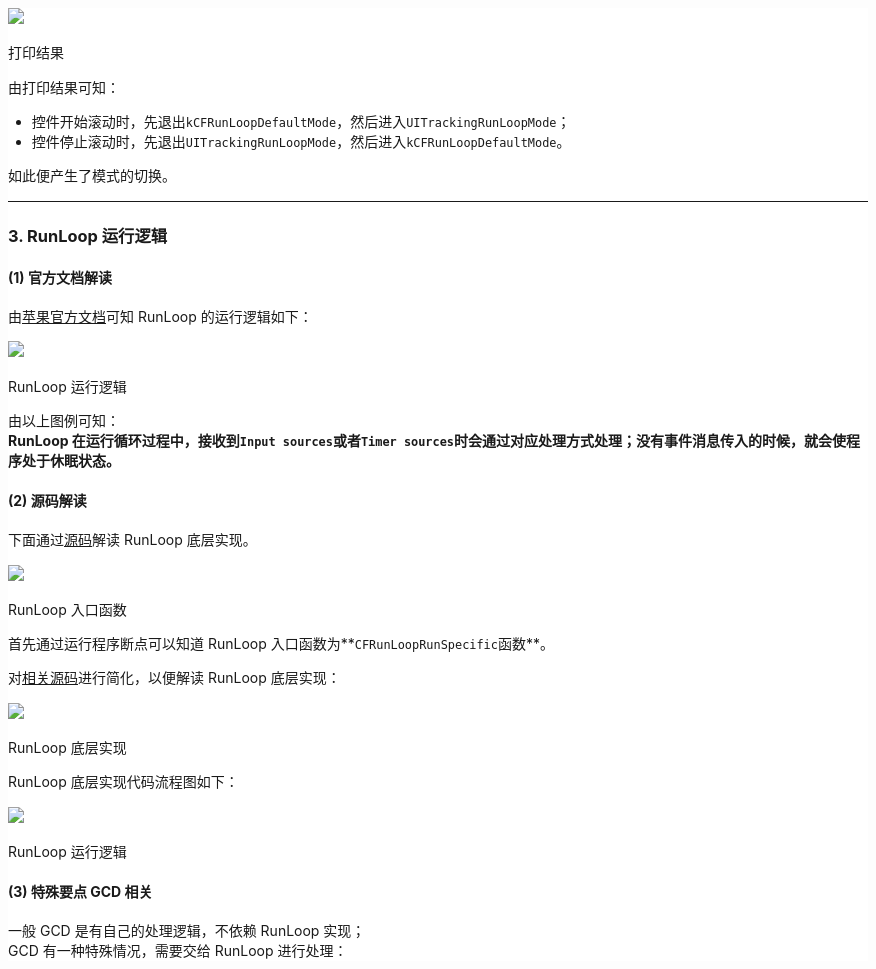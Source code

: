 ![](http://upload-images.jianshu.io/upload_images/1319505-774a9bbe88c8b225.png)

打印结果

由打印结果可知：

*   控件开始滚动时，先退出`kCFRunLoopDefaultMode`，然后进入`UITrackingRunLoopMode`；
*   控件停止滚动时，先退出`UITrackingRunLoopMode`，然后进入`kCFRunLoopDefaultMode`。

如此便产生了模式的切换。

* * *

### 3\. RunLoop 运行逻辑

#### (1) 官方文档解读

由[苹果官方文档](https://links.jianshu.com/go?to=https%3A%2F%2Fdeveloper.apple.com%2Flibrary%2Farchive%2Fdocumentation%2FCocoa%2FConceptual%2FMultithreading%2FRunLoopManagement%2FRunLoopManagement.html)可知 RunLoop 的运行逻辑如下：

![](http://upload-images.jianshu.io/upload_images/1319505-0e8da6814bdba538.jpg)

RunLoop 运行逻辑

由以上图例可知：  
**RunLoop 在运行循环过程中，接收到`Input sources`或者`Timer sources`时会通过对应处理方式处理；没有事件消息传入的时候，就会使程序处于休眠状态。**

#### (2) 源码解读

下面通过[源码](https://links.jianshu.com/go?to=https%3A%2F%2Fopensource.apple.com%2Ftarballs%2FCF%2F)解读 RunLoop 底层实现。

![](http://upload-images.jianshu.io/upload_images/1319505-c7f14ecac2c71069.png)

RunLoop 入口函数

首先通过运行程序断点可以知道 RunLoop 入口函数为**`CFRunLoopRunSpecific`函数**。

对[相关源码](https://links.jianshu.com/go?to=https%3A%2F%2Fopensource.apple.com%2Ftarballs%2FCF%2F)进行简化，以便解读 RunLoop 底层实现：

![](http://upload-images.jianshu.io/upload_images/1319505-65f75b3ed412df16.png)

RunLoop 底层实现

RunLoop 底层实现代码流程图如下：

![](http://upload-images.jianshu.io/upload_images/1319505-11f02f49f574ec85.png)

RunLoop 运行逻辑

#### (3) 特殊要点 GCD 相关

一般 GCD 是有自己的处理逻辑，不依赖 RunLoop 实现；  
GCD 有一种特殊情况，需要交给 RunLoop 进行处理：
